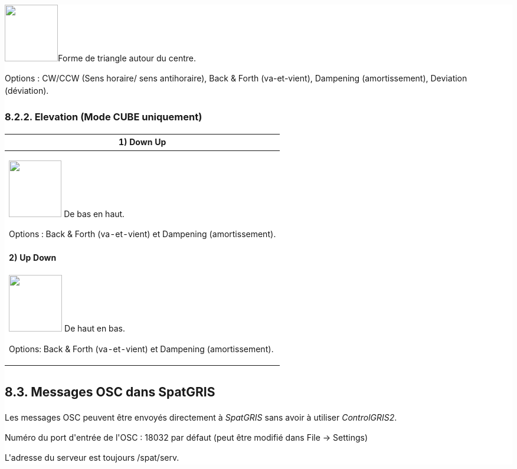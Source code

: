 <tr class="odd">
<td><p><img src="/media-fr/media/image133.jpg"
style="width:0.94097in;height:1in" />Forme de triangle autour du
centre.</p>
<p>Options : CW/CCW (Sens horaire/ sens antihoraire), Back &amp; Forth
(va-et-vient), Dampening (amortissement), Deviation
(déviation).</p></td>
</tr>
</tbody>
</table>

### 8.2.2. Elevation (Mode CUBE uniquement)

<table>
<colgroup>
<col style="width: 100%" />
</colgroup>
<thead>
<tr class="header">
<th><strong>1) Down Up</strong></th>
</tr>
</thead>
<tbody>
<tr class="odd">
<td><p><img src="/media-fr/media/image134.jpeg"
style="width:0.93146in;height:1in" /> De bas en haut.</p>
<p>Options : Back &amp; Forth (va-et-vient) et Dampening
(amortissement).</p></td>
</tr>
<tr class="even">
<td><strong>2) Up Down</strong></td>
</tr>
<tr class="odd">
<td><p><img src="/media-fr/media/image135.jpeg"
style="width:0.94063in;height:1in" /> De haut en bas.</p>
<p>Options: Back &amp; Forth (va-et-vient) et Dampening
(amortissement).</p></td>
</tr>
</tbody>
</table>

## 8.3. Messages OSC dans SpatGRIS

Les messages OSC peuvent être envoyés directement à *SpatGRIS* sans
avoir à utiliser *ControlGRIS2*.

Numéro du port d'entrée de l'OSC : 18032 par défaut (peut être modifié
dans File -\> Settings)

L'adresse du serveur est toujours /spat/serv.
